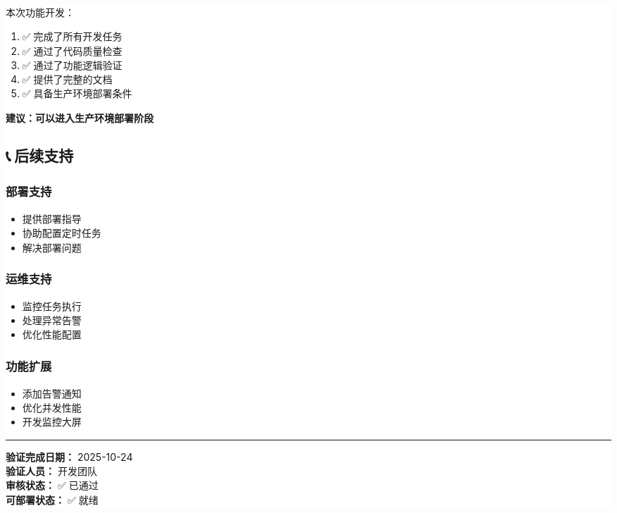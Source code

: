 本次功能开发：
1. ✅ 完成了所有开发任务
2. ✅ 通过了代码质量检查
3. ✅ 通过了功能逻辑验证
4. ✅ 提供了完整的文档
5. ✅ 具备生产环境部署条件

**建议：可以进入生产环境部署阶段**

## 📞 后续支持

### 部署支持
- 提供部署指导
- 协助配置定时任务
- 解决部署问题

### 运维支持
- 监控任务执行
- 处理异常告警
- 优化性能配置

### 功能扩展
- 添加告警通知
- 优化并发性能
- 开发监控大屏

---

**验证完成日期：** 2025-10-24  
**验证人员：** 开发团队  
**审核状态：** ✅ 已通过  
**可部署状态：** ✅ 就绪
